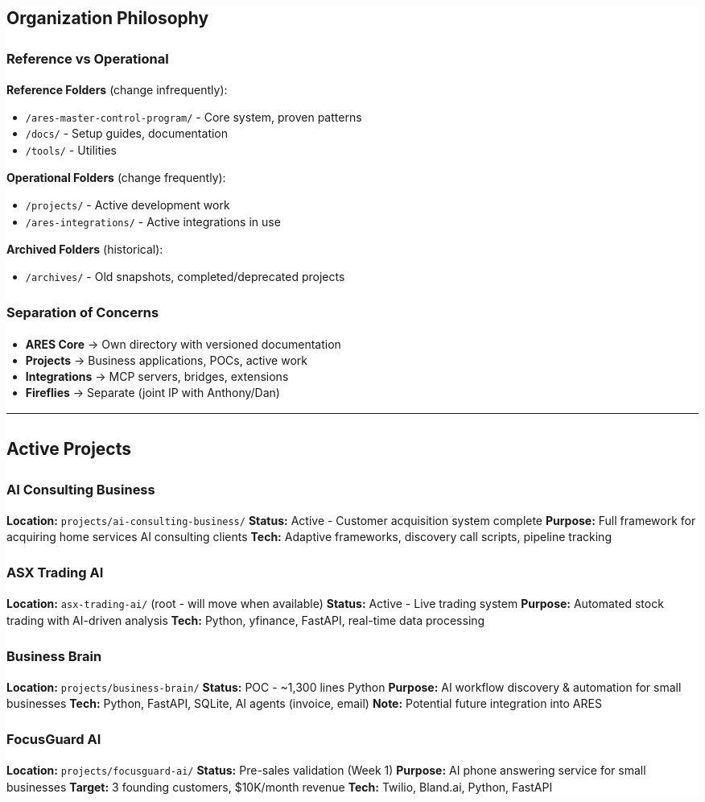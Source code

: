## Organization Philosophy

### Reference vs Operational

**Reference Folders** (change infrequently):
- `/ares-master-control-program/` - Core system, proven patterns
- `/docs/` - Setup guides, documentation
- `/tools/` - Utilities

**Operational Folders** (change frequently):
- `/projects/` - Active development work
- `/ares-integrations/` - Active integrations in use

**Archived Folders** (historical):
- `/archives/` - Old snapshots, completed/deprecated projects

### Separation of Concerns

- **ARES Core** → Own directory with versioned documentation
- **Projects** → Business applications, POCs, active work
- **Integrations** → MCP servers, bridges, extensions
- **Fireflies** → Separate (joint IP with Anthony/Dan)

---

## Active Projects

### AI Consulting Business
**Location:** `projects/ai-consulting-business/`
**Status:** Active - Customer acquisition system complete
**Purpose:** Full framework for acquiring home services AI consulting clients
**Tech:** Adaptive frameworks, discovery call scripts, pipeline tracking

### ASX Trading AI
**Location:** `asx-trading-ai/` (root - will move when available)
**Status:** Active - Live trading system
**Purpose:** Automated stock trading with AI-driven analysis
**Tech:** Python, yfinance, FastAPI, real-time data processing

### Business Brain
**Location:** `projects/business-brain/`
**Status:** POC - ~1,300 lines Python
**Purpose:** AI workflow discovery & automation for small businesses
**Tech:** Python, FastAPI, SQLite, AI agents (invoice, email)
**Note:** Potential future integration into ARES

### FocusGuard AI
**Location:** `projects/focusguard-ai/`
**Status:** Pre-sales validation (Week 1)
**Purpose:** AI phone answering service for small businesses
**Target:** 3 founding customers, $10K/month revenue
**Tech:** Twilio, Bland.ai, Python, FastAPI
